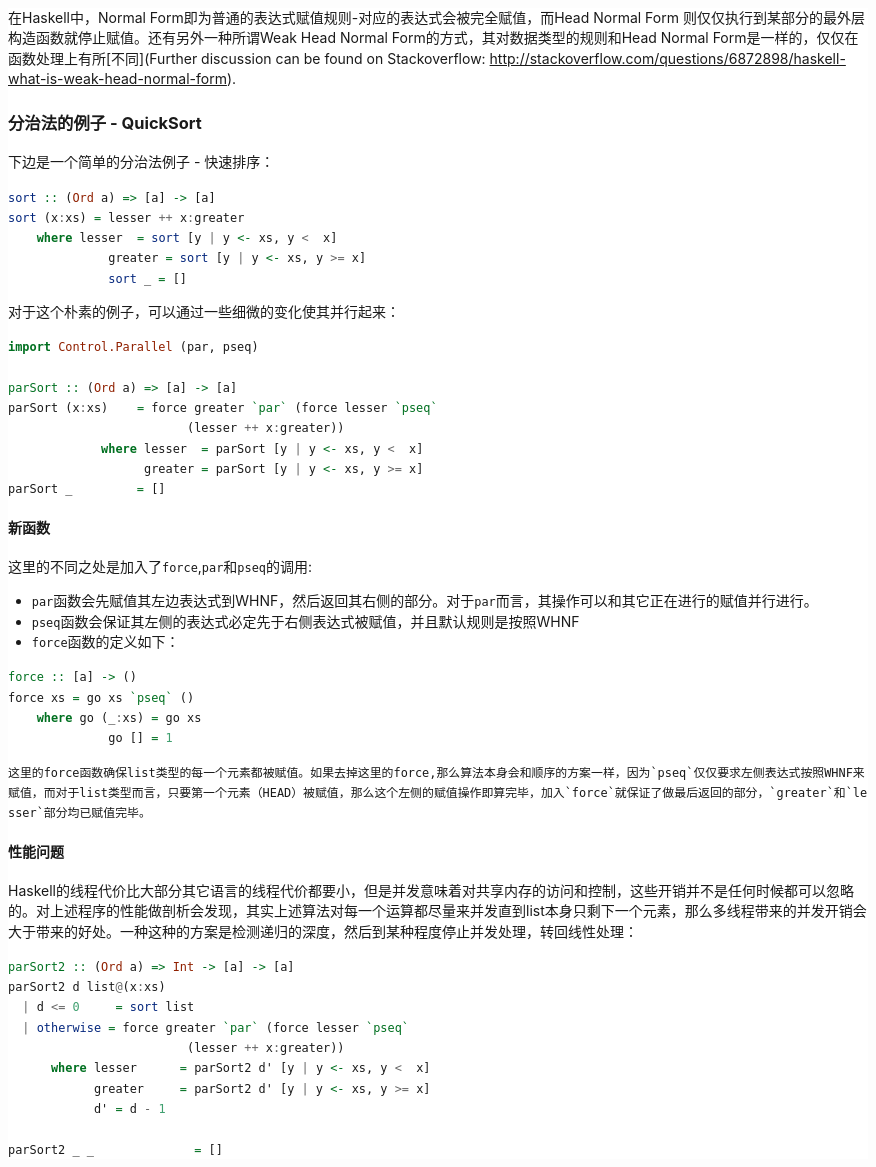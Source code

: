 在Haskell中，Normal Form即为普通的表达式赋值规则-对应的表达式会被完全赋值，而Head Normal Form 则仅仅执行到某部分的最外层构造函数就停止赋值。还有另外一种所谓Weak Head Normal Form的方式，其对数据类型的规则和Head Normal Form是一样的，仅仅在函数处理上有所[不同](Further discussion can be found on Stackoverflow: http://stackoverflow.com/questions/6872898/haskell-what-is-weak-head-normal-form).

### 分治法的例子 - QuickSort

下边是一个简单的分治法例子 - 快速排序：
```haskell
sort :: (Ord a) => [a] -> [a]
sort (x:xs) = lesser ++ x:greater
    where lesser  = sort [y | y <- xs, y <  x]
              greater = sort [y | y <- xs, y >= x]
              sort _ = []
```

对于这个朴素的例子，可以通过一些细微的变化使其并行起来：
```haskell
import Control.Parallel (par, pseq)

parSort :: (Ord a) => [a] -> [a]
parSort (x:xs)    = force greater `par` (force lesser `pseq`
                         (lesser ++ x:greater))
             where lesser  = parSort [y | y <- xs, y <  x]
                   greater = parSort [y | y <- xs, y >= x]
parSort _         = []
```

#### 新函数

这里的不同之处是加入了`force`,`par`和`pseq`的调用:
- `par`函数会先赋值其左边表达式到WHNF，然后返回其右侧的部分。对于`par`而言，其操作可以和其它正在进行的赋值并行进行。  
- `pseq`函数会保证其左侧的表达式必定先于右侧表达式被赋值，并且默认规则是按照WHNF   
- `force`函数的定义如下：   
```haskell
force :: [a] -> ()
force xs = go xs `pseq` ()
    where go (_:xs) = go xs
              go [] = 1
```
    这里的force函数确保list类型的每一个元素都被赋值。如果去掉这里的force,那么算法本身会和顺序的方案一样，因为`pseq`仅仅要求左侧表达式按照WHNF来赋值，而对于list类型而言，只要第一个元素（HEAD）被赋值，那么这个左侧的赋值操作即算完毕，加入`force`就保证了做最后返回的部分，`greater`和`lesser`部分均已赋值完毕。


#### 性能问题

Haskell的线程代价比大部分其它语言的线程代价都要小，但是并发意味着对共享内存的访问和控制，这些开销并不是任何时候都可以忽略的。对上述程序的性能做剖析会发现，其实上述算法对每一个运算都尽量来并发直到list本身只剩下一个元素，那么多线程带来的并发开销会大于带来的好处。一种这种的方案是检测递归的深度，然后到某种程度停止并发处理，转回线性处理：

```haskell
parSort2 :: (Ord a) => Int -> [a] -> [a]
parSort2 d list@(x:xs)
  | d <= 0     = sort list
  | otherwise = force greater `par` (force lesser `pseq`
                         (lesser ++ x:greater))
      where lesser      = parSort2 d' [y | y <- xs, y <  x]
            greater     = parSort2 d' [y | y <- xs, y >= x]
            d' = d - 1          
            
parSort2 _ _              = []
```
